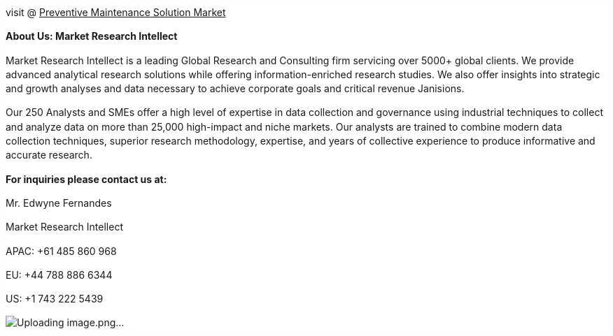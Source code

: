 visit&nbsp;@</strong>&nbsp;</span><span class="font-[700]"><a href="https://www.marketresearchintellect.com/product/global-preventive-maintenance-solution-market-size-and-forecast/?utm_source=Linkedin&utm_medium=861" target="_blank" data-tracking-control-name="article-ssr-frontend-pulse_little-text-block" data-tracking-will-navigate="" data-test-link="">Preventive Maintenance Solution Market</a></span></p><p><strong><span class="font-[700]">About Us: Market Research Intellect</span></strong></p><p><span class="">Market Research Intellect is a leading Global Research and Consulting firm servicing over 5000+ global clients. We provide advanced analytical research solutions while offering information-enriched research studies.&nbsp;</span>We also offer insights into strategic and growth analyses and data necessary to achieve corporate goals and critical revenue Janisions.</p><p><span class="">Our 250 Analysts and SMEs offer a high level of expertise in data collection and governance using industrial techniques to collect and analyze data on more than 25,000 high-impact and niche markets. Our analysts are trained to combine modern data collection techniques, superior research methodology, expertise, and years of collective experience to produce informative and accurate research.</span></p><p><strong>For inquiries please contact us at:</strong></p><p>Mr. Edwyne Fernandes</p><p>Market Research Intellect</p><p>APAC: +61 485 860 968</p><p>EU: +44 788 886 6344</p><p>US: +1 743 222 5439</p>
![Uploading image.png…]()
